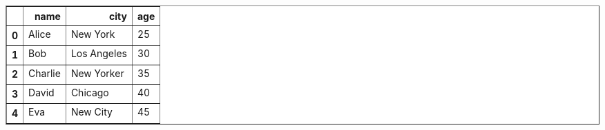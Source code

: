 


<div>
<style scoped>
    .dataframe tbody tr th:only-of-type {
        vertical-align: middle;
    }

    .dataframe tbody tr th {
        vertical-align: top;
    }

    .dataframe thead th {
        text-align: right;
    }
</style>
<table border="1" class="dataframe">
  <thead>
    <tr style="text-align: right;">
      <th></th>
      <th>name</th>
      <th>city</th>
      <th>age</th>
    </tr>
  </thead>
  <tbody>
    <tr>
      <th>0</th>
      <td>Alice</td>
      <td>New York</td>
      <td>25</td>
    </tr>
    <tr>
      <th>1</th>
      <td>Bob</td>
      <td>Los Angeles</td>
      <td>30</td>
    </tr>
    <tr>
      <th>2</th>
      <td>Charlie</td>
      <td>New Yorker</td>
      <td>35</td>
    </tr>
    <tr>
      <th>3</th>
      <td>David</td>
      <td>Chicago</td>
      <td>40</td>
    </tr>
    <tr>
      <th>4</th>
      <td>Eva</td>
      <td>New City</td>
      <td>45</td>
    </tr>
  </tbody>
</table>
</div>
